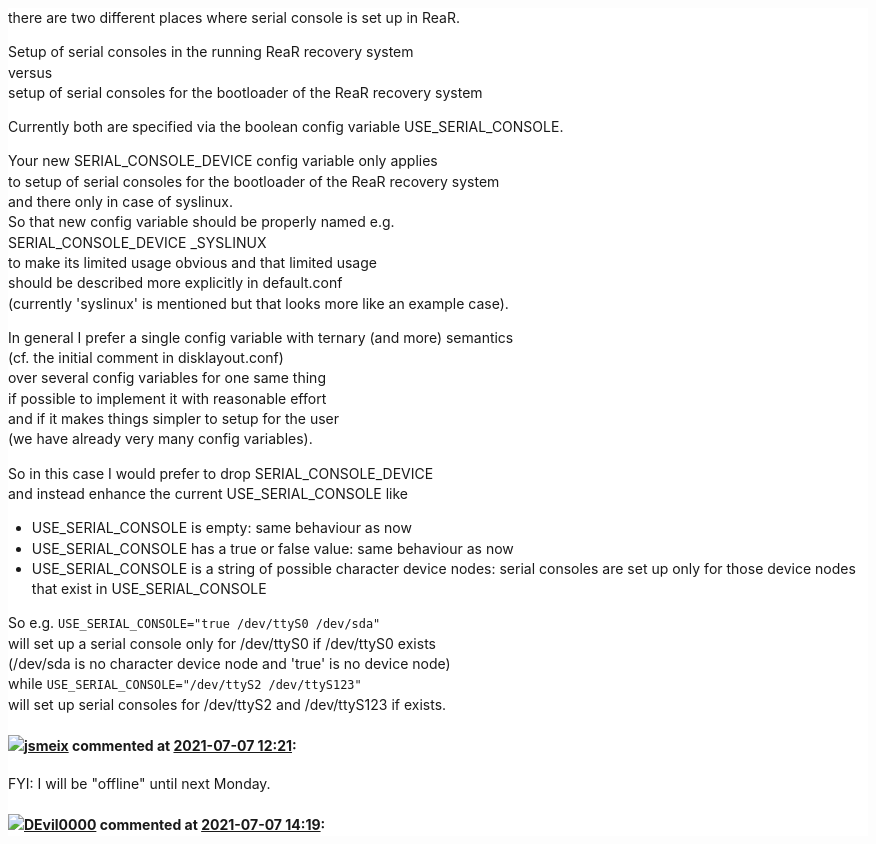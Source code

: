 there are two different places where serial console is set up in ReaR.

Setup of serial consoles in the running ReaR recovery system  
versus  
setup of serial consoles for the bootloader of the ReaR recovery system

Currently both are specified via the boolean config variable
USE\_SERIAL\_CONSOLE.

Your new SERIAL\_CONSOLE\_DEVICE config variable only applies  
to setup of serial consoles for the bootloader of the ReaR recovery
system  
and there only in case of syslinux.  
So that new config variable should be properly named e.g.  
SERIAL\_CONSOLE\_DEVICE \_SYSLINUX  
to make its limited usage obvious and that limited usage  
should be described more explicitly in default.conf  
(currently 'syslinux' is mentioned but that looks more like an example
case).

In general I prefer a single config variable with ternary (and more)
semantics  
(cf. the initial comment in disklayout.conf)  
over several config variables for one same thing  
if possible to implement it with reasonable effort  
and if it makes things simpler to setup for the user  
(we have already very many config variables).

So in this case I would prefer to drop SERIAL\_CONSOLE\_DEVICE  
and instead enhance the current USE\_SERIAL\_CONSOLE like

-   USE\_SERIAL\_CONSOLE is empty: same behaviour as now
-   USE\_SERIAL\_CONSOLE has a true or false value: same behaviour as
    now
-   USE\_SERIAL\_CONSOLE is a string of possible character device nodes:
    serial consoles are set up only for those device nodes that exist in
    USE\_SERIAL\_CONSOLE

So e.g. `USE_SERIAL_CONSOLE="true /dev/ttyS0 /dev/sda"`  
will set up a serial console only for /dev/ttyS0 if /dev/ttyS0 exists  
(/dev/sda is no character device node and 'true' is no device node)  
while `USE_SERIAL_CONSOLE="/dev/ttyS2 /dev/ttyS123"`  
will set up serial consoles for /dev/ttyS2 and /dev/ttyS123 if exists.

#### <img src="https://avatars.githubusercontent.com/u/1788608?u=925fc54e2ce01551392622446ece427f51e2f0ce&v=4" width="50">[jsmeix](https://github.com/jsmeix) commented at [2021-07-07 12:21](https://github.com/rear/rear/pull/2650#issuecomment-875557239):

FYI: I will be "offline" until next Monday.

#### <img src="https://avatars.githubusercontent.com/u/3344302?v=4" width="50">[DEvil0000](https://github.com/DEvil0000) commented at [2021-07-07 14:19](https://github.com/rear/rear/pull/2650#issuecomment-875646021):
